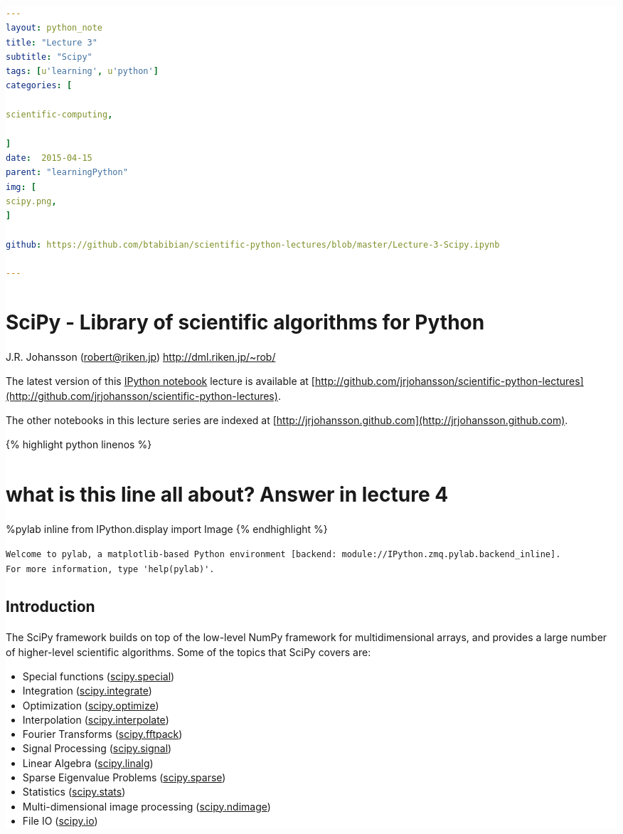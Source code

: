 ```yaml
---
layout: python_note
title: "Lecture 3"
subtitle: "Scipy"
tags: [u'learning', u'python']
categories: [

scientific-computing,

]
date:  2015-04-15
parent: "learningPython"
img: [
scipy.png,
]

github: https://github.com/btabibian/scientific-python-lectures/blob/master/Lecture-3-Scipy.ipynb

---
```

# SciPy - Library of scientific algorithms for Python

J.R. Johansson (robert@riken.jp) http://dml.riken.jp/~rob/

The latest version of this [IPython notebook](http://ipython.org/notebook.html) lecture is available at [http://github.com/jrjohansson/scientific-python-lectures](http://github.com/jrjohansson/scientific-python-lectures).

The other notebooks in this lecture series are indexed at [http://jrjohansson.github.com](http://jrjohansson.github.com).


{% highlight python linenos  %}
# what is this line all about? Answer in lecture 4
%pylab inline
from IPython.display import Image
{% endhighlight %}

    
    Welcome to pylab, a matplotlib-based Python environment [backend: module://IPython.zmq.pylab.backend_inline].
    For more information, type 'help(pylab)'.


## Introduction

The SciPy framework builds on top of the low-level NumPy framework for multidimensional arrays, and provides a large number of higher-level scientific algorithms. Some of the topics that SciPy covers are:

* Special functions ([scipy.special](http://docs.scipy.org/doc/scipy/reference/special.html))
* Integration ([scipy.integrate](http://docs.scipy.org/doc/scipy/reference/integrate.html))
* Optimization ([scipy.optimize](http://docs.scipy.org/doc/scipy/reference/optimize.html))
* Interpolation ([scipy.interpolate](http://docs.scipy.org/doc/scipy/reference/interpolate.html))
* Fourier Transforms ([scipy.fftpack](http://docs.scipy.org/doc/scipy/reference/fftpack.html))
* Signal Processing ([scipy.signal](http://docs.scipy.org/doc/scipy/reference/signal.html))
* Linear Algebra ([scipy.linalg](http://docs.scipy.org/doc/scipy/reference/linalg.html))
* Sparse Eigenvalue Problems ([scipy.sparse](http://docs.scipy.org/doc/scipy/reference/sparse.html))
* Statistics ([scipy.stats](http://docs.scipy.org/doc/scipy/reference/stats.html))
* Multi-dimensional image processing ([scipy.ndimage](http://docs.scipy.org/doc/scipy/reference/ndimage.html))
* File IO ([scipy.io](http://docs.scipy.org/doc/scipy/reference/io.html))